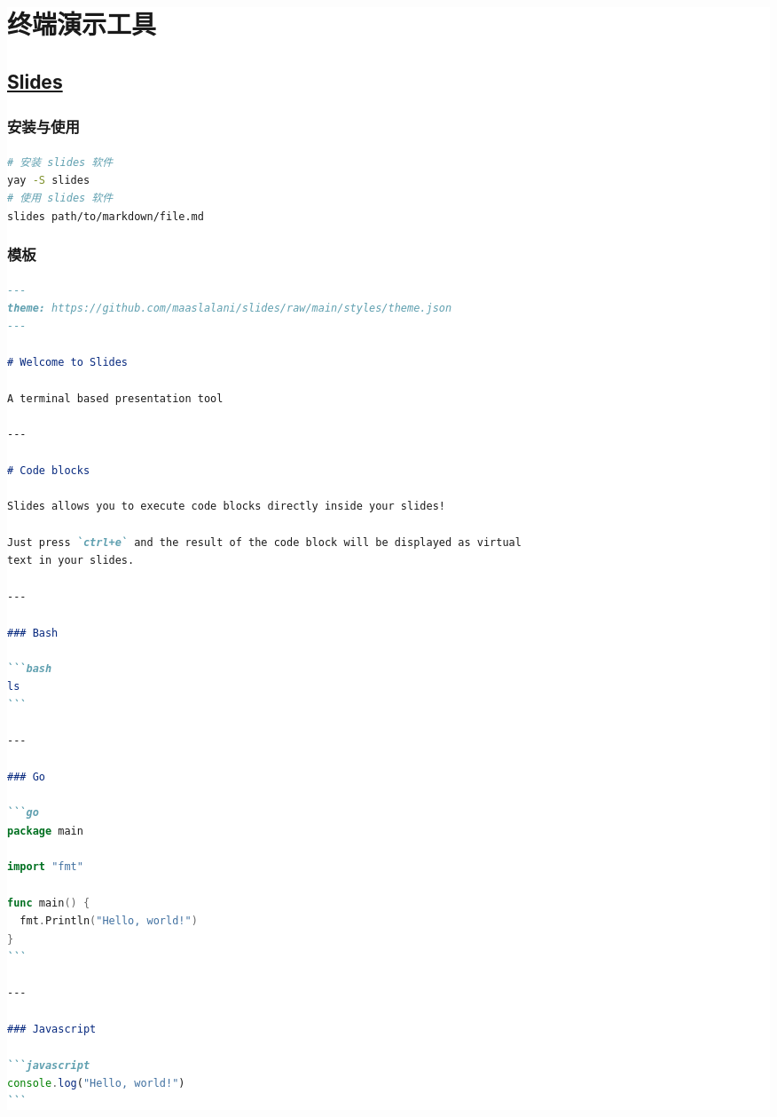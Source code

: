 # 终端演示工具


## [Slides](https://github.com/maaslalani/slides)

### 安装与使用

```bash
# 安装 slides 软件
yay -S slides
# 使用 slides 软件
slides path/to/markdown/file.md
```

### 模板

````markdown
---
theme: https://github.com/maaslalani/slides/raw/main/styles/theme.json
---

# Welcome to Slides

A terminal based presentation tool

---

# Code blocks

Slides allows you to execute code blocks directly inside your slides!

Just press `ctrl+e` and the result of the code block will be displayed as virtual
text in your slides.

---

### Bash

```bash
ls
```

---

### Go

```go
package main

import "fmt"

func main() {
  fmt.Println("Hello, world!")
}
```

---

### Javascript

```javascript
console.log("Hello, world!")
```

````